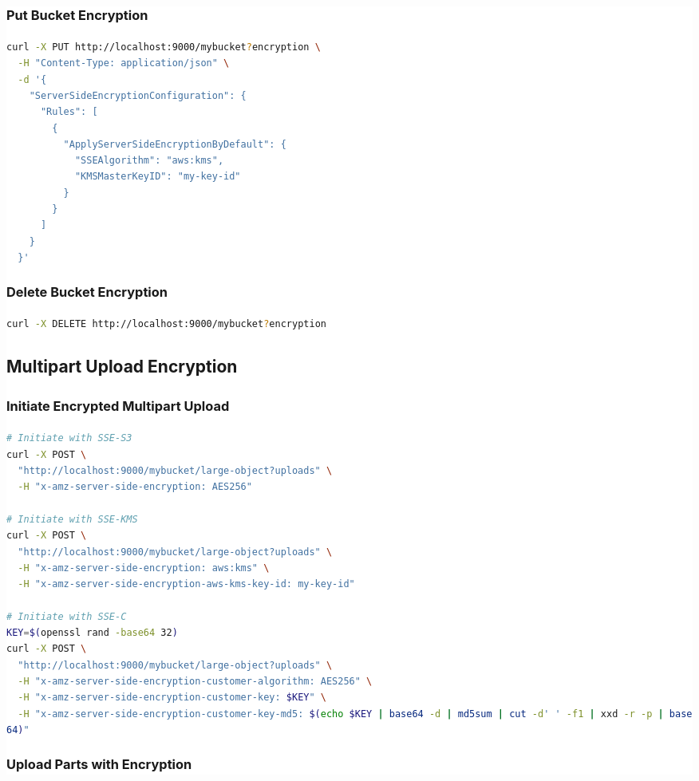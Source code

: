 ### Put Bucket Encryption

```bash
curl -X PUT http://localhost:9000/mybucket?encryption \
  -H "Content-Type: application/json" \
  -d '{
    "ServerSideEncryptionConfiguration": {
      "Rules": [
        {
          "ApplyServerSideEncryptionByDefault": {
            "SSEAlgorithm": "aws:kms",
            "KMSMasterKeyID": "my-key-id"
          }
        }
      ]
    }
  }'
```

### Delete Bucket Encryption

```bash
curl -X DELETE http://localhost:9000/mybucket?encryption
```

## Multipart Upload Encryption

### Initiate Encrypted Multipart Upload

```bash
# Initiate with SSE-S3
curl -X POST \
  "http://localhost:9000/mybucket/large-object?uploads" \
  -H "x-amz-server-side-encryption: AES256"

# Initiate with SSE-KMS
curl -X POST \
  "http://localhost:9000/mybucket/large-object?uploads" \
  -H "x-amz-server-side-encryption: aws:kms" \
  -H "x-amz-server-side-encryption-aws-kms-key-id: my-key-id"

# Initiate with SSE-C
KEY=$(openssl rand -base64 32)
curl -X POST \
  "http://localhost:9000/mybucket/large-object?uploads" \
  -H "x-amz-server-side-encryption-customer-algorithm: AES256" \
  -H "x-amz-server-side-encryption-customer-key: $KEY" \
  -H "x-amz-server-side-encryption-customer-key-md5: $(echo $KEY | base64 -d | md5sum | cut -d' ' -f1 | xxd -r -p | base64)"
```

### Upload Parts with Encryption
